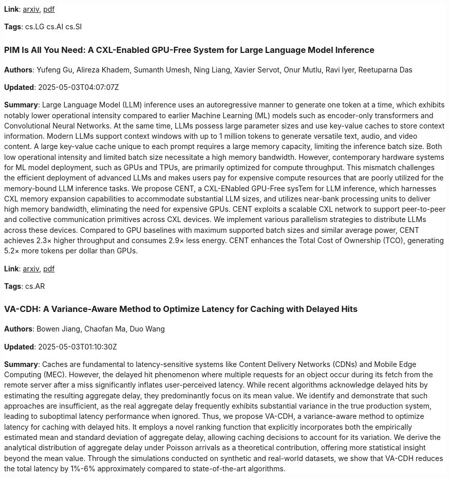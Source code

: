 **Link**: [arxiv](http://arxiv.org/abs/2505.02027v1),  [pdf](http://arxiv.org/pdf/2505.02027v1)

**Tags**: cs.LG cs.AI cs.SI 



### PIM Is All You Need: A CXL-Enabled GPU-Free System for Large Language   Model Inference
**Authors**: Yufeng Gu, Alireza Khadem, Sumanth Umesh, Ning Liang, Xavier Servot, Onur Mutlu, Ravi Iyer, Reetuparna Das

**Updated**: 2025-05-03T04:07:07Z

**Summary**: Large Language Model (LLM) inference uses an autoregressive manner to generate one token at a time, which exhibits notably lower operational intensity compared to earlier Machine Learning (ML) models such as encoder-only transformers and Convolutional Neural Networks. At the same time, LLMs possess large parameter sizes and use key-value caches to store context information. Modern LLMs support context windows with up to 1 million tokens to generate versatile text, audio, and video content. A large key-value cache unique to each prompt requires a large memory capacity, limiting the inference batch size. Both low operational intensity and limited batch size necessitate a high memory bandwidth. However, contemporary hardware systems for ML model deployment, such as GPUs and TPUs, are primarily optimized for compute throughput. This mismatch challenges the efficient deployment of advanced LLMs and makes users pay for expensive compute resources that are poorly utilized for the memory-bound LLM inference tasks.   We propose CENT, a CXL-ENabled GPU-Free sysTem for LLM inference, which harnesses CXL memory expansion capabilities to accommodate substantial LLM sizes, and utilizes near-bank processing units to deliver high memory bandwidth, eliminating the need for expensive GPUs. CENT exploits a scalable CXL network to support peer-to-peer and collective communication primitives across CXL devices. We implement various parallelism strategies to distribute LLMs across these devices. Compared to GPU baselines with maximum supported batch sizes and similar average power, CENT achieves 2.3$\times$ higher throughput and consumes 2.9$\times$ less energy. CENT enhances the Total Cost of Ownership (TCO), generating 5.2$\times$ more tokens per dollar than GPUs.

**Link**: [arxiv](http://arxiv.org/abs/2502.07578v3),  [pdf](http://arxiv.org/pdf/2502.07578v3)

**Tags**: cs.AR 



### VA-CDH: A Variance-Aware Method to Optimize Latency for Caching with   Delayed Hits
**Authors**: Bowen Jiang, Chaofan Ma, Duo Wang

**Updated**: 2025-05-03T01:10:30Z

**Summary**: Caches are fundamental to latency-sensitive systems like Content Delivery Networks (CDNs) and Mobile Edge Computing (MEC). However, the delayed hit phenomenon where multiple requests for an object occur during its fetch from the remote server after a miss significantly inflates user-perceived latency. While recent algorithms acknowledge delayed hits by estimating the resulting aggregate delay, they predominantly focus on its mean value. We identify and demonstrate that such approaches are insufficient, as the real aggregate delay frequently exhibits substantial variance in the true production system, leading to suboptimal latency performance when ignored. Thus, we propose VA-CDH, a variance-aware method to optimize latency for caching with delayed hits. It employs a novel ranking function that explicitly incorporates both the empirically estimated mean and standard deviation of aggregate delay, allowing caching decisions to account for its variation. We derive the analytical distribution of aggregate delay under Poisson arrivals as a theoretical contribution, offering more statistical insight beyond the mean value. Through the simulations conducted on synthetic and real-world datasets, we show that VA-CDH reduces the total latency by 1%-6% approximately compared to state-of-the-art algorithms.

